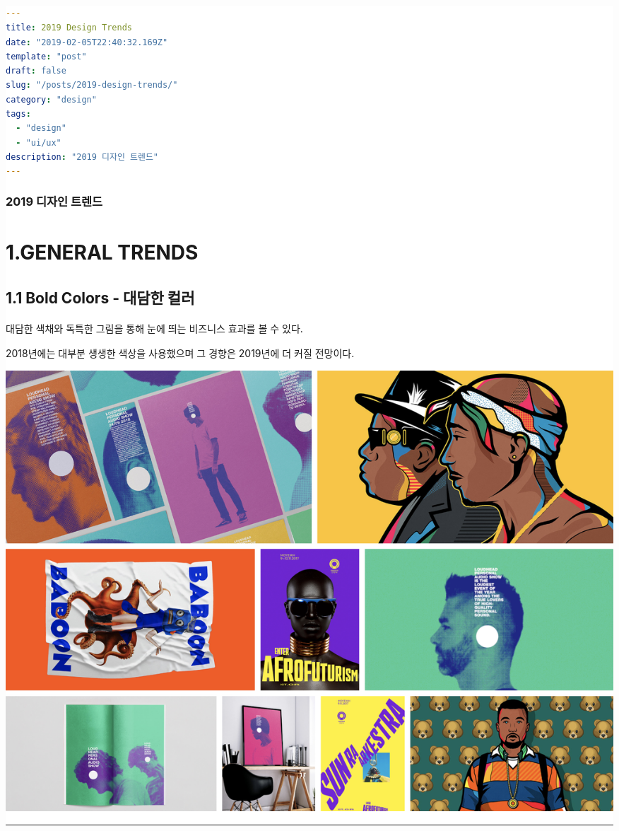 ```yaml
---
title: 2019 Design Trends
date: "2019-02-05T22:40:32.169Z"
template: "post"
draft: false
slug: "/posts/2019-design-trends/"
category: "design"
tags:
  - "design"
  - "ui/ux"
description: "2019 디자인 트렌드"
---
```


### 2019 디자인 트렌드 

# 1.GENERAL TRENDS

## 1.1 Bold Colors - 대담한 컬러
대담한 색채와 독특한 그림을 통해 눈에 띄는 비즈니스 효과를 볼 수 있다.

2018년에는 대부분 생생한 색상을 사용했으며 그 경향은 2019년에 더 커질 전망이다.

![](/media/trend_2019_1_1.png)

---